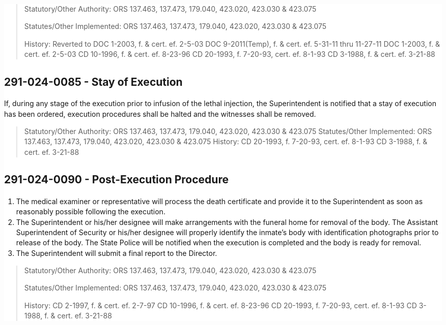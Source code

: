 > Statutory/Other Authority: ORS 137.463, 137.473, 179.040, 423.020, 423.030 & 423.075 
>
> Statutes/Other Implemented: ORS 137.463, 137.473, 179.040, 423.020, 423.030 & 423.075 
>
> History: Reverted to DOC 1-2003, f. & cert. ef. 2-5-03 DOC 9-2011\(Temp\), f. & cert. ef. 5-31-11 thru 11-27-11 DOC 1-2003, f. & cert. ef. 2-5-03 CD 10-1996, f. & cert. ef. 8-23-96 CD 20-1993, f. 7-20-93, cert. ef. 8-1-93 CD 3-1988, f. & cert. ef. 3-21-88

## 291-024-0085 - Stay of Execution

If, during any stage of the execution prior to infusion of the lethal injection, the Superintendent is notified that a stay of execution has been ordered, execution procedures shall be halted and the witnesses shall be removed.

> Statutory/Other Authority: ORS 137.463, 137.473, 179.040, 423.020, 423.030 & 423.075 Statutes/Other Implemented: ORS 137.463, 137.473, 179.040, 423.020, 423.030 & 423.075 History: CD 20-1993, f. 7-20-93, cert. ef. 8-1-93 CD 3-1988, f. & cert. ef. 3-21-88

## 291-024-0090 - Post-Execution Procedure

1. The medical examiner or representative will process the death certificate and provide it to the Superintendent as soon as reasonably possible following the execution. 
2. The Superintendent or his/her designee will make arrangements with the funeral home for removal of the body. The Assistant Superintendent of Security or his/her designee will properly identify the inmate’s body with identification photographs prior to release of the body. The State Police will be notified when the execution is completed and the body is ready for removal. 
3. The Superintendent will submit a final report to the Director.

> Statutory/Other Authority: ORS 137.463, 137.473, 179.040, 423.020, 423.030 & 423.075 
>
> Statutes/Other Implemented: ORS 137.463, 137.473, 179.040, 423.020, 423.030 & 423.075 
>
> History: CD 2-1997, f. & cert. ef. 2-7-97 CD 10-1996, f. & cert. ef. 8-23-96 CD 20-1993, f. 7-20-93, cert. ef. 8-1-93 CD 3-1988, f. & cert. ef. 3-21-88

